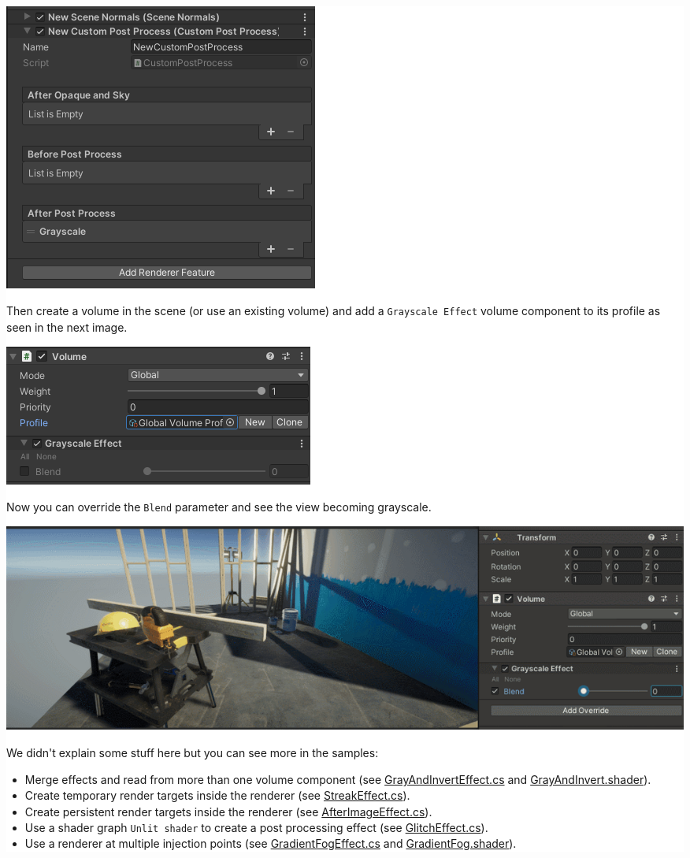 ![Add GrayScale to After Post Process](Documentation~/tut-add-grayscale-to-after-pp.png)

Then create a volume in the scene (or use an existing volume) and add a `Grayscale Effect` volume component to its profile as seen in the next image.

![Add Grayscale to Volume](Documentation~/tut-add-grayscale-to-volume.png)

Now you can override the `Blend` parameter and see the view becoming grayscale.

![Modify Blend](Documentation~/tut-modify-blend.gif)

We didn't explain some stuff here but you can see more in the samples:
* Merge effects and read from more than one volume component (see [GrayAndInvertEffect.cs](Samples~/Examples/Scripts/PostProcessing/GrayAndInvertEffect.cs) and [GrayAndInvert.shader](Samples~/Examples/Resources/Shaders/PostProcessing/GrayAndInvert.shader)). 
* Create temporary render targets inside the renderer (see [StreakEffect.cs](Samples~/Examples/Scripts/PostProcessing/StreakEffect.cs)).
* Create persistent render targets inside the renderer (see [AfterImageEffect.cs](Samples~/Examples/Scripts/PostProcessing/AfterImageEffect.cs)).
* Use a shader graph `Unlit shader` to create a post processing effect (see [GlitchEffect.cs](Samples~/Examples/Scripts/PostProcessing/GlitchEffect.cs)).
* Use a renderer at multiple injection points (see [GradientFogEffect.cs](Samples~/Examples/Scripts/PostProcessing/GradientFogEffect.cs) and [GradientFog.shader](Samples~/Examples/Resources/Shaders/PostProcessing/GradientFog.shader)). 

